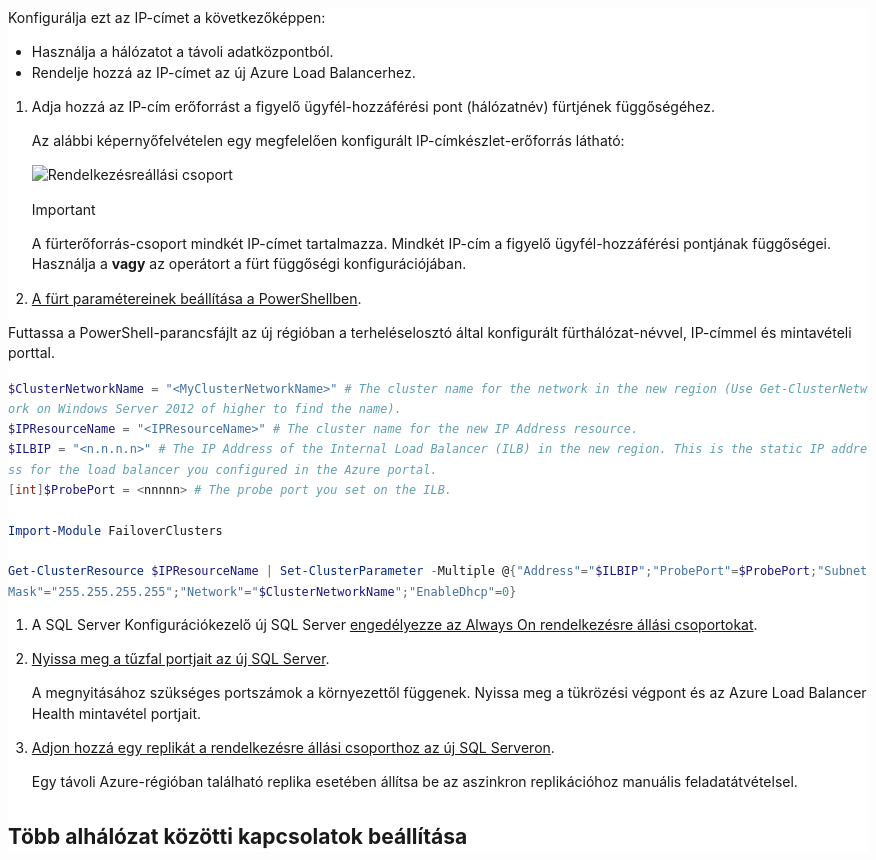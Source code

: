    Konfigurálja ezt az IP-címet a következőképpen:

   - Használja a hálózatot a távoli adatközpontból.
   - Rendelje hozzá az IP-címet az új Azure Load Balancerhez. 

1. Adja hozzá az IP-cím erőforrást a figyelő ügyfél-hozzáférési pont (hálózatnév) fürtjének függőségéhez.

   Az alábbi képernyőfelvételen egy megfelelően konfigurált IP-címkészlet-erőforrás látható:

   ![Rendelkezésreállási csoport](./media/virtual-machines-windows-portal-sql-availability-group-dr/50-configure-dependency-multiple-ip.png)

   >[!IMPORTANT]
   >A fürterőforrás-csoport mindkét IP-címet tartalmazza. Mindkét IP-cím a figyelő ügyfél-hozzáférési pontjának függőségei. Használja a **vagy** az operátort a fürt függőségi konfigurációjában.

1. [A fürt paramétereinek beállítása a PowerShellben](virtual-machines-windows-portal-sql-availability-group-tutorial.md#setparam).

Futtassa a PowerShell-parancsfájlt az új régióban a terheléselosztó által konfigurált fürthálózat-névvel, IP-címmel és mintavételi porttal.

   ```powershell
   $ClusterNetworkName = "<MyClusterNetworkName>" # The cluster name for the network in the new region (Use Get-ClusterNetwork on Windows Server 2012 of higher to find the name).
   $IPResourceName = "<IPResourceName>" # The cluster name for the new IP Address resource.
   $ILBIP = "<n.n.n.n>" # The IP Address of the Internal Load Balancer (ILB) in the new region. This is the static IP address for the load balancer you configured in the Azure portal.
   [int]$ProbePort = <nnnnn> # The probe port you set on the ILB.

   Import-Module FailoverClusters

   Get-ClusterResource $IPResourceName | Set-ClusterParameter -Multiple @{"Address"="$ILBIP";"ProbePort"=$ProbePort;"SubnetMask"="255.255.255.255";"Network"="$ClusterNetworkName";"EnableDhcp"=0}
   ```

1. A SQL Server Konfigurációkezelő új SQL Server [engedélyezze az Always On rendelkezésre állási csoportokat](/sql/database-engine/availability-groups/windows/enable-and-disable-always-on-availability-groups-sql-server).

1. [Nyissa meg a tűzfal portjait az új SQL Server](virtual-machines-windows-portal-sql-availability-group-prereq.md#endpoint-firewall).

   A megnyitásához szükséges portszámok a környezettől függenek. Nyissa meg a tükrözési végpont és az Azure Load Balancer Health mintavétel portjait.


1. [Adjon hozzá egy replikát a rendelkezésre állási csoporthoz az új SQL Serveron](/sql/database-engine/availability-groups/windows/use-the-add-replica-to-availability-group-wizard-sql-server-management-studio).

   Egy távoli Azure-régióban található replika esetében állítsa be az aszinkron replikációhoz manuális feladatátvételsel.  

## <a name="set-connection-for-multiple-subnets"></a>Több alhálózat közötti kapcsolatok beállítása
